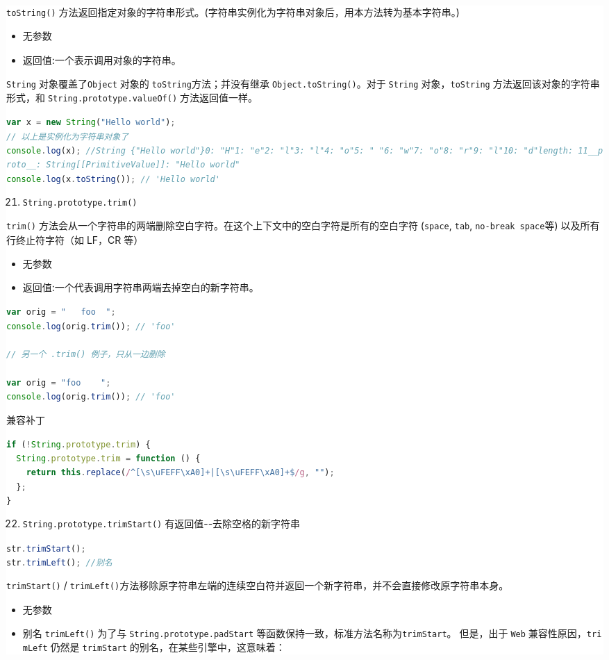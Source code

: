 `toString()` 方法返回指定对象的字符串形式。(字符串实例化为字符串对象后，用本方法转为基本字符串。)

- 无参数

- 返回值:一个表示调用对象的字符串。

`String` 对象覆盖了`Object` 对象的 `toString`方法；并没有继承 `Object.toString()`。对于 `String` 对象，`toString` 方法返回该对象的字符串形式，和 `String.prototype.valueOf()` 方法返回值一样。

```js
var x = new String("Hello world");
// 以上是实例化为字符串对象了
console.log(x); //String {"Hello world"}0: "H"1: "e"2: "l"3: "l"4: "o"5: " "6: "w"7: "o"8: "r"9: "l"10: "d"length: 11__proto__: String[[PrimitiveValue]]: "Hello world"
console.log(x.toString()); // 'Hello world'
```

21. `String.prototype.trim()`

`trim()` 方法会从一个字符串的两端删除空白字符。在这个上下文中的空白字符是所有的空白字符 (`space`, `tab`, `no-break space`等) 以及所有行终止符字符（如 LF，CR 等）

- 无参数

- 返回值:一个代表调用字符串两端去掉空白的新字符串。

```js
var orig = "   foo  ";
console.log(orig.trim()); // 'foo'

// 另一个 .trim() 例子，只从一边删除

var orig = "foo    ";
console.log(orig.trim()); // 'foo'
```

兼容补丁

```js
if (!String.prototype.trim) {
  String.prototype.trim = function () {
    return this.replace(/^[\s\uFEFF\xA0]+|[\s\uFEFF\xA0]+$/g, "");
  };
}
```

22. `String.prototype.trimStart()` 有返回值--去除空格的新字符串

```js
str.trimStart();
str.trimLeft(); //别名
```

`trimStart()` / `trimLeft()`方法移除原字符串左端的连续空白符并返回一个新字符串，并不会直接修改原字符串本身。

- 无参数

- 别名
  `trimLeft()`
  为了与 `String.prototype.padStart` 等函数保持一致，标准方法名称为`trimStart`。 但是，出于 `Web` 兼容性原因，`trimLeft` 仍然是 `trimStart` 的别名，在某些引擎中，这意味着：

